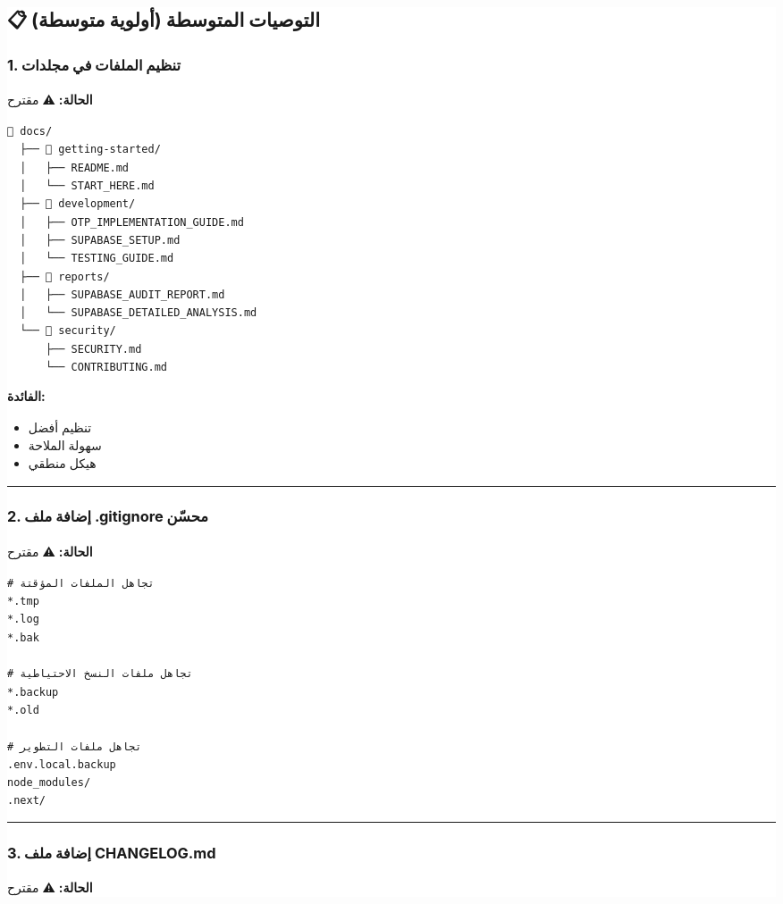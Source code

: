 ## 📋 التوصيات المتوسطة (أولوية متوسطة)

### 1. تنظيم الملفات في مجلدات
**الحالة:** ⚠️ مقترح

```
📁 docs/
  ├── 📁 getting-started/
  │   ├── README.md
  │   └── START_HERE.md
  ├── 📁 development/
  │   ├── OTP_IMPLEMENTATION_GUIDE.md
  │   ├── SUPABASE_SETUP.md
  │   └── TESTING_GUIDE.md
  ├── 📁 reports/
  │   ├── SUPABASE_AUDIT_REPORT.md
  │   └── SUPABASE_DETAILED_ANALYSIS.md
  └── 📁 security/
      ├── SECURITY.md
      └── CONTRIBUTING.md
```

**الفائدة:**
- تنظيم أفضل
- سهولة الملاحة
- هيكل منطقي

---

### 2. إضافة ملف .gitignore محسّن
**الحالة:** ⚠️ مقترح

```
# تجاهل الملفات المؤقتة
*.tmp
*.log
*.bak

# تجاهل ملفات النسخ الاحتياطية
*.backup
*.old

# تجاهل ملفات التطوير
.env.local.backup
node_modules/
.next/
```

---

### 3. إضافة ملف CHANGELOG.md
**الحالة:** ⚠️ مقترح
